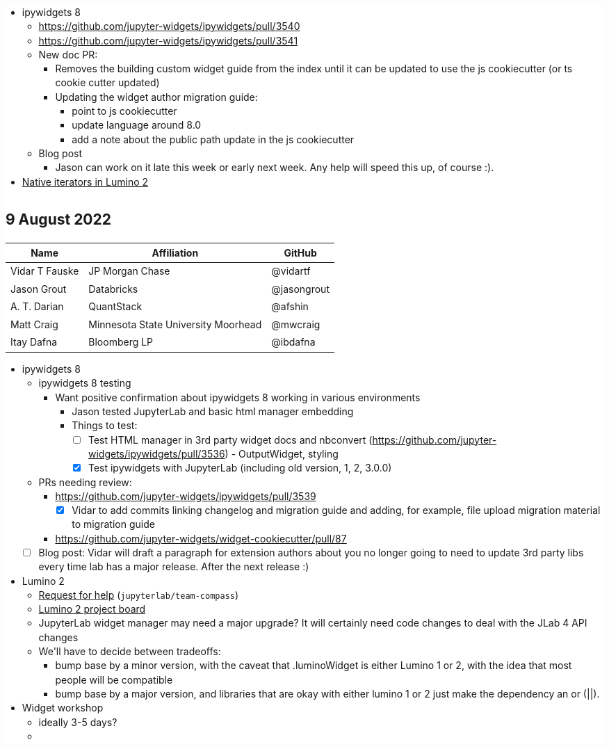 
- ipywidgets 8
  - https://github.com/jupyter-widgets/ipywidgets/pull/3540
  - https://github.com/jupyter-widgets/ipywidgets/pull/3541
  - New doc PR:
    - Removes the building custom widget guide from the index until it can be updated to use the js cookiecutter (or ts cookie cutter updated)
    - Updating the widget author migration guide:
      - point to js cookiecutter
      - update language around 8.0
      - add a note about the public path update in the js cookiecutter
  - Blog post
    - Jason can work on it late this week or early next week. Any help will speed this up, of course :).
- [Native iterators in Lumino 2](https://github.com/jupyterlab/lumino/pull/346)




## 9 August 2022

| Name | Affiliation | GitHub |
|------|-------------|--------|
| Vidar T Fauske | JP Morgan Chase | @vidartf |
| Jason Grout | Databricks | @jasongrout |
| A. T. Darian | QuantStack | @afshin |
| Matt Craig | Minnesota State University Moorhead | @mwcraig |
| Itay Dafna | Bloomberg LP | @ibdafna |

- ipywidgets 8
  - ipywidgets 8 testing
    - Want positive confirmation about ipywidgets 8 working in various environments
      - Jason tested JupyterLab and basic html manager embedding
      - Things to test:
          - [ ] Test HTML manager in 3rd party widget docs and nbconvert (https://github.com/jupyter-widgets/ipywidgets/pull/3536) - OutputWidget, styling
          - [x] Test ipywidgets with JupyterLab (including old version, 1, 2, 3.0.0)
  - PRs needing review:
    - https://github.com/jupyter-widgets/ipywidgets/pull/3539
      - [x] Vidar to add commits linking changelog and migration guide and adding, for example, file upload migration material to migration guide
    - https://github.com/jupyter-widgets/widget-cookiecutter/pull/87
  - [ ] Blog post: Vidar will draft a paragraph for extension authors about you no longer going to need to update 3rd party libs every time lab has a major release. After the next release :)
- Lumino 2
  - [Request for help](https://github.com/jupyterlab/team-compass/issues/158) (`jupyterlab/team-compass`)
  - [Lumino 2 project board](https://github.com/orgs/jupyterlab/projects/4/views/1)
  - JupyterLab widget manager may need a major upgrade? It will certainly need code changes to deal with the JLab 4 API changes
  - We'll have to decide between tradeoffs:
    - bump base by a minor version, with the caveat that .luminoWidget is either Lumino 1 or 2, with the idea that most people will be compatible
    - bump base by a major version, and libraries that are okay with either lumino 1 or 2 just make the dependency an or (||).
- Widget workshop
  - ideally 3-5 days?
  - 

